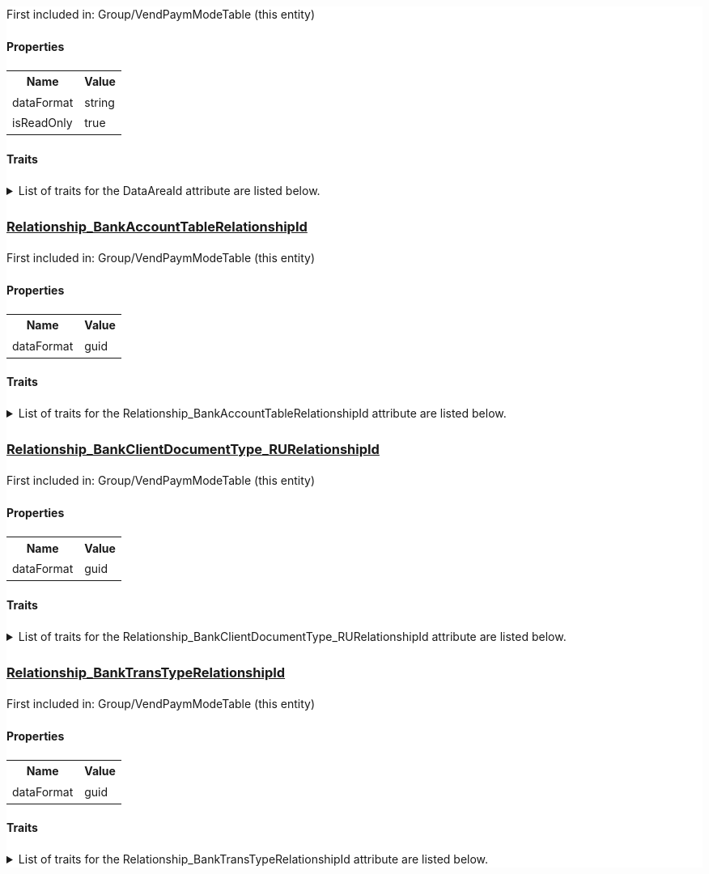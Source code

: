 First included in: Group/VendPaymModeTable (this entity)  

#### Properties

<table><tr><th>Name</th><th>Value</th></tr><tr><td>dataFormat</td><td>string</td></tr><tr><td>isReadOnly</td><td>true</td></tr></table>

#### Traits

<details><summary>List of traits for the DataAreaId attribute are listed below.</summary></details>

### <a href=#Relationship_BankAccountTableRelationshipId name="Relationship_BankAccountTableRelationshipId">Relationship_BankAccountTableRelationshipId</a>

First included in: Group/VendPaymModeTable (this entity)  

#### Properties

<table><tr><th>Name</th><th>Value</th></tr><tr><td>dataFormat</td><td>guid</td></tr></table>

#### Traits

<details><summary>List of traits for the Relationship_BankAccountTableRelationshipId attribute are listed below.</summary></details>

### <a href=#Relationship_BankClientDocumentType_RURelationshipId name="Relationship_BankClientDocumentType_RURelationshipId">Relationship_BankClientDocumentType_RURelationshipId</a>

First included in: Group/VendPaymModeTable (this entity)  

#### Properties

<table><tr><th>Name</th><th>Value</th></tr><tr><td>dataFormat</td><td>guid</td></tr></table>

#### Traits

<details><summary>List of traits for the Relationship_BankClientDocumentType_RURelationshipId attribute are listed below.</summary></details>

### <a href=#Relationship_BankTransTypeRelationshipId name="Relationship_BankTransTypeRelationshipId">Relationship_BankTransTypeRelationshipId</a>

First included in: Group/VendPaymModeTable (this entity)  

#### Properties

<table><tr><th>Name</th><th>Value</th></tr><tr><td>dataFormat</td><td>guid</td></tr></table>

#### Traits

<details><summary>List of traits for the Relationship_BankTransTypeRelationshipId attribute are listed below.</summary></details>
